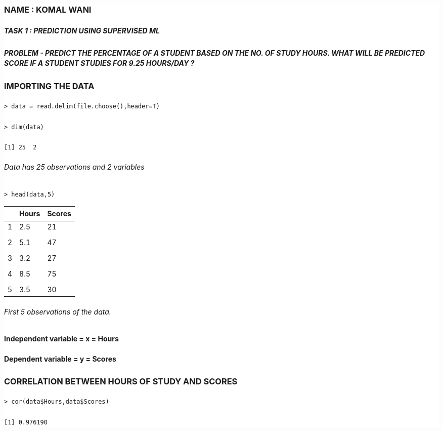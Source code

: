 ### **NAME : KOMAL WANI**

##### **TASK 1 : PREDICTION USING SUPERVISED ML**

##### **PROBLEM - PREDICT THE PERCENTAGE OF A STUDENT BASED ON THE NO. OF STUDY HOURS. WHAT WILL BE PREDICTED SCORE IF A STUDENT STUDIES FOR 9.25 HOURS/DAY ?**

### **IMPORTING THE DATA**

```
> data = read.delim(file.choose(),header=T)

> dim(data)

[1] 25  2
```

###### Data has 25 observations and 2 variables

```
> head(data,5)
```

|    | Hours | Scores|
|----|----   |-----  |
|1   | 2.5   | 21    |
|    |       |       |
|2   | 5.1   | 47    |
|    |       |       |
|3   | 3.2   | 27    |
|    |       |       |
|4   | 8.5   | 75    |
|    |       |       |
|5   | 3.5   | 30    |

###### First 5 observations of the data.

#### Independent variable = x = Hours

#### Dependent variable = y = Scores
 
### **CORRELATION BETWEEN HOURS OF STUDY AND SCORES**

```
> cor(data$Hours,data$Scores)

[1] 0.976190
```
